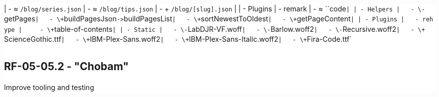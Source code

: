 |   - ≈ `/blog/series.json`
|   - ≈ `/blog/tips.json`
|   - \+ `/blog/[slug].json`
|
| - Plugins
|   - remark
|     - ≈ ``code`
|
| - Helpers
|   - \- `getPages`
|   - \+ `buildPagesJson` -> `buildPagesList`
|   - \+ `sortNewestToOldest`
|   - \+ `getPageContent`
|
| - Plugins
|   - rehype
|     - \+ `table-of-contents`
|
| - Static
|   - \- `LabDJR-VF.woff`
|   - \- `Barlow.woff2`
|   - \- `Recursive.woff2`
|   - \+ `ScienceGothic.ttf`
|   - \+ `IBM-Plex-Sans.woff2`
|   - \+ `IBM-Plex-Sans-Italic.woff2`
|   - \+ `Fira-Code.ttf`

</Change>

<Change>

## RF-05-05.2 - "Chobam"

Improve tooling and testing
